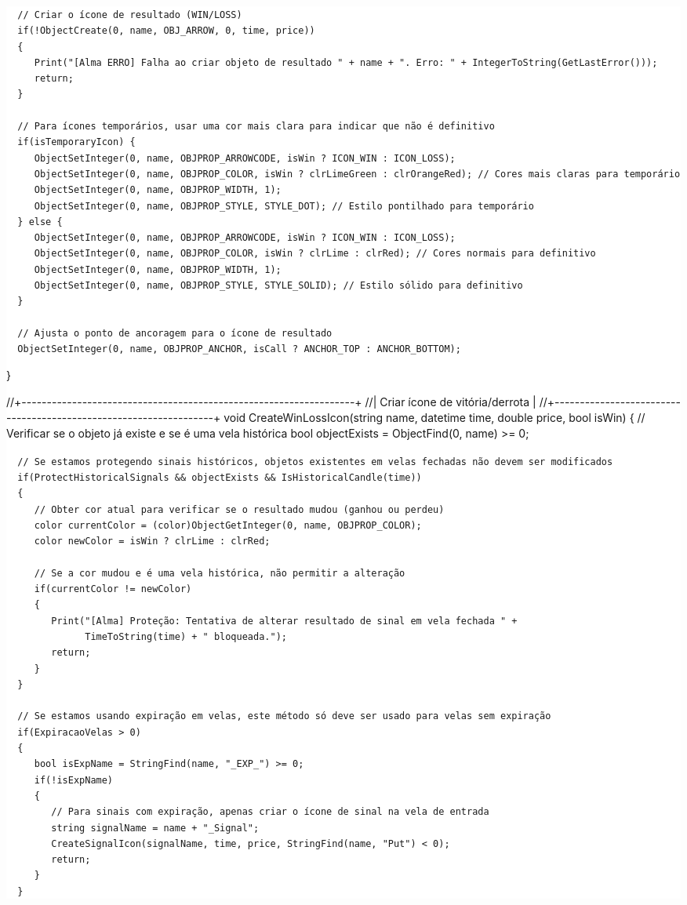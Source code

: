       // Criar o ícone de resultado (WIN/LOSS)
      if(!ObjectCreate(0, name, OBJ_ARROW, 0, time, price))
      {
         Print("[Alma ERRO] Falha ao criar objeto de resultado " + name + ". Erro: " + IntegerToString(GetLastError()));
         return;
      }
      
      // Para ícones temporários, usar uma cor mais clara para indicar que não é definitivo
      if(isTemporaryIcon) {
         ObjectSetInteger(0, name, OBJPROP_ARROWCODE, isWin ? ICON_WIN : ICON_LOSS);
         ObjectSetInteger(0, name, OBJPROP_COLOR, isWin ? clrLimeGreen : clrOrangeRed); // Cores mais claras para temporário
         ObjectSetInteger(0, name, OBJPROP_WIDTH, 1);
         ObjectSetInteger(0, name, OBJPROP_STYLE, STYLE_DOT); // Estilo pontilhado para temporário
      } else {
         ObjectSetInteger(0, name, OBJPROP_ARROWCODE, isWin ? ICON_WIN : ICON_LOSS);
         ObjectSetInteger(0, name, OBJPROP_COLOR, isWin ? clrLime : clrRed); // Cores normais para definitivo
         ObjectSetInteger(0, name, OBJPROP_WIDTH, 1);
         ObjectSetInteger(0, name, OBJPROP_STYLE, STYLE_SOLID); // Estilo sólido para definitivo
      }
      
      // Ajusta o ponto de ancoragem para o ícone de resultado
      ObjectSetInteger(0, name, OBJPROP_ANCHOR, isCall ? ANCHOR_TOP : ANCHOR_BOTTOM);
   }

   //+------------------------------------------------------------------+
   //| Criar ícone de vitória/derrota                                    |
   //+------------------------------------------------------------------+
   void CreateWinLossIcon(string name, datetime time, double price, bool isWin)
   {
      // Verificar se o objeto já existe e se é uma vela histórica
      bool objectExists = ObjectFind(0, name) >= 0;
      
      // Se estamos protegendo sinais históricos, objetos existentes em velas fechadas não devem ser modificados
      if(ProtectHistoricalSignals && objectExists && IsHistoricalCandle(time))
      {
         // Obter cor atual para verificar se o resultado mudou (ganhou ou perdeu)
         color currentColor = (color)ObjectGetInteger(0, name, OBJPROP_COLOR);
         color newColor = isWin ? clrLime : clrRed;
         
         // Se a cor mudou e é uma vela histórica, não permitir a alteração
         if(currentColor != newColor)
         {
            Print("[Alma] Proteção: Tentativa de alterar resultado de sinal em vela fechada " + 
                  TimeToString(time) + " bloqueada.");
            return;
         }
      }
      
      // Se estamos usando expiração em velas, este método só deve ser usado para velas sem expiração
      if(ExpiracaoVelas > 0)
      {
         bool isExpName = StringFind(name, "_EXP_") >= 0;
         if(!isExpName)
         {
            // Para sinais com expiração, apenas criar o ícone de sinal na vela de entrada
            string signalName = name + "_Signal";
            CreateSignalIcon(signalName, time, price, StringFind(name, "Put") < 0);
            return;
         }
      }
      